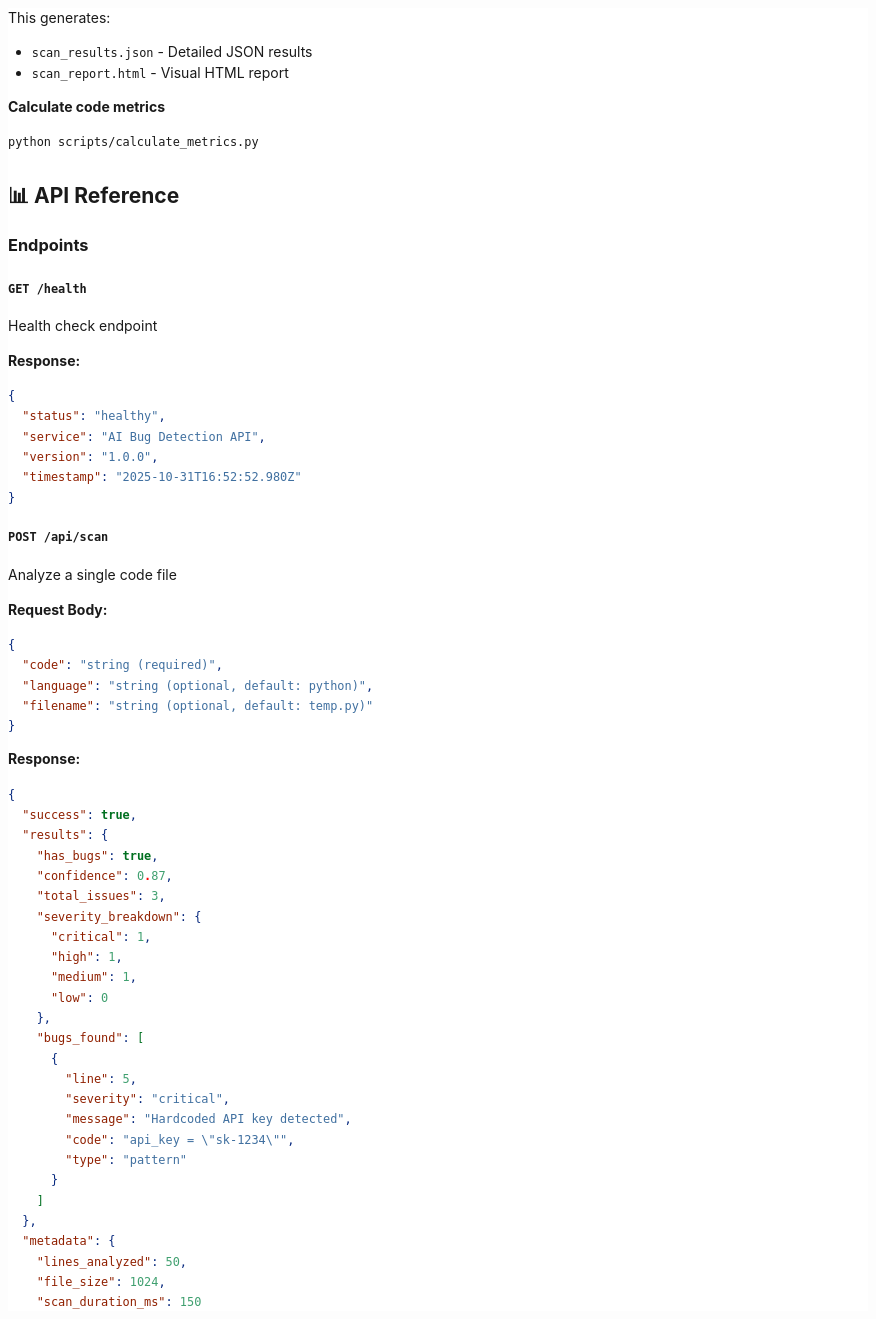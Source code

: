 This generates:
- `scan_results.json` - Detailed JSON results
- `scan_report.html` - Visual HTML report

**Calculate code metrics**
```bash
python scripts/calculate_metrics.py
```

## 📊 API Reference

### Endpoints

#### `GET /health`
Health check endpoint

**Response:**
```json
{
  "status": "healthy",
  "service": "AI Bug Detection API",
  "version": "1.0.0",
  "timestamp": "2025-10-31T16:52:52.980Z"
}
```

#### `POST /api/scan`
Analyze a single code file

**Request Body:**
```json
{
  "code": "string (required)",
  "language": "string (optional, default: python)",
  "filename": "string (optional, default: temp.py)"
}
```

**Response:**
```json
{
  "success": true,
  "results": {
    "has_bugs": true,
    "confidence": 0.87,
    "total_issues": 3,
    "severity_breakdown": {
      "critical": 1,
      "high": 1,
      "medium": 1,
      "low": 0
    },
    "bugs_found": [
      {
        "line": 5,
        "severity": "critical",
        "message": "Hardcoded API key detected",
        "code": "api_key = \"sk-1234\"",
        "type": "pattern"
      }
    ]
  },
  "metadata": {
    "lines_analyzed": 50,
    "file_size": 1024,
    "scan_duration_ms": 150
```